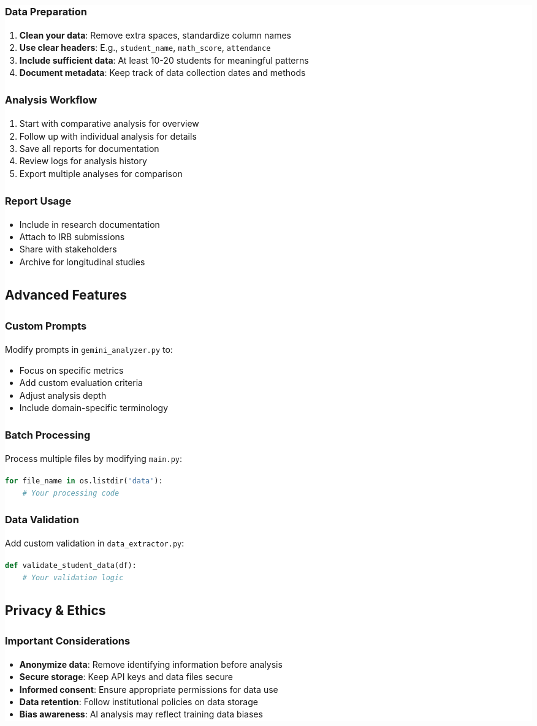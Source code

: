 ### Data Preparation
1. **Clean your data**: Remove extra spaces, standardize column names
2. **Use clear headers**: E.g., `student_name`, `math_score`, `attendance`
3. **Include sufficient data**: At least 10-20 students for meaningful patterns
4. **Document metadata**: Keep track of data collection dates and methods

### Analysis Workflow
1. Start with comparative analysis for overview
2. Follow up with individual analysis for details
3. Save all reports for documentation
4. Review logs for analysis history
5. Export multiple analyses for comparison

### Report Usage
- Include in research documentation
- Attach to IRB submissions
- Share with stakeholders
- Archive for longitudinal studies

## Advanced Features

### Custom Prompts
Modify prompts in `gemini_analyzer.py` to:
- Focus on specific metrics
- Add custom evaluation criteria
- Adjust analysis depth
- Include domain-specific terminology

### Batch Processing
Process multiple files by modifying `main.py`:
```python
for file_name in os.listdir('data'):
    # Your processing code
```

### Data Validation
Add custom validation in `data_extractor.py`:
```python
def validate_student_data(df):
    # Your validation logic
```

## Privacy & Ethics

### Important Considerations
- **Anonymize data**: Remove identifying information before analysis
- **Secure storage**: Keep API keys and data files secure
- **Informed consent**: Ensure appropriate permissions for data use
- **Data retention**: Follow institutional policies on data storage
- **Bias awareness**: AI analysis may reflect training data biases
